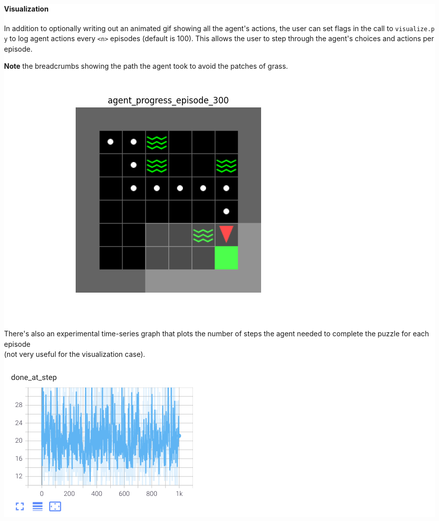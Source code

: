 
#### Visualization
In addition to optionally writing out an animated gif showing all the agent's actions,
the user can set flags in the call to `visualize.py` to log agent actions every `<n>` episodes (default is 100).  This allows
the user to step through the agent's choices and actions per episode.

**Note** the breadcrumbs showing the path the agent took to avoid the patches of grass.

![image info](figures/avoiding_grass.png)

There's also an experimental time-series graph that plots the
number of steps the agent needed to complete the puzzle for each episode  
(not very useful for the visualization case).

![image info](figures/done_at_step.png)
